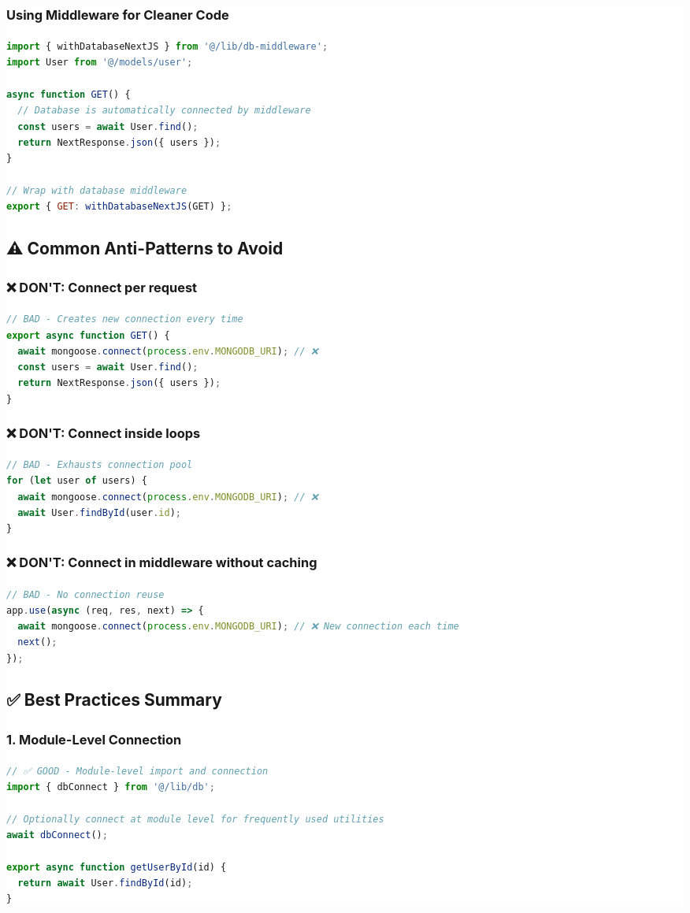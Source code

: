 ### Using Middleware for Cleaner Code

```javascript
import { withDatabaseNextJS } from '@/lib/db-middleware';
import User from '@/models/user';

async function GET() {
  // Database is automatically connected by middleware
  const users = await User.find();
  return NextResponse.json({ users });
}

// Wrap with database middleware
export { GET: withDatabaseNextJS(GET) };
```

## ⚠️ Common Anti-Patterns to Avoid

### ❌ DON'T: Connect per request
```javascript
// BAD - Creates new connection every time
export async function GET() {
  await mongoose.connect(process.env.MONGODB_URI); // ❌ 
  const users = await User.find();
  return NextResponse.json({ users });
}
```

### ❌ DON'T: Connect inside loops
```javascript
// BAD - Exhausts connection pool
for (let user of users) {
  await mongoose.connect(process.env.MONGODB_URI); // ❌
  await User.findById(user.id);
}
```

### ❌ DON'T: Connect in middleware without caching
```javascript
// BAD - No connection reuse
app.use(async (req, res, next) => {
  await mongoose.connect(process.env.MONGODB_URI); // ❌ New connection each time
  next();
});
```

## ✅ Best Practices Summary

### 1. Module-Level Connection
```javascript
// ✅ GOOD - Module-level import and connection
import { dbConnect } from '@/lib/db';

// Optionally connect at module level for frequently used utilities
await dbConnect();

export async function getUserById(id) {
  return await User.findById(id);
}
```
